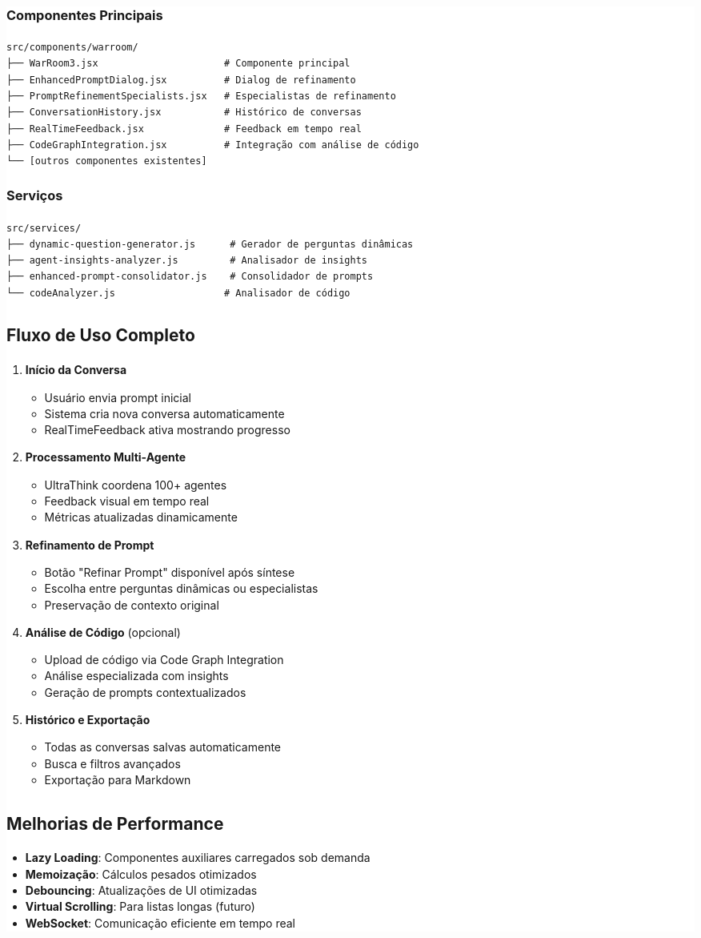 ### Componentes Principais
```
src/components/warroom/
├── WarRoom3.jsx                      # Componente principal
├── EnhancedPromptDialog.jsx          # Dialog de refinamento
├── PromptRefinementSpecialists.jsx   # Especialistas de refinamento
├── ConversationHistory.jsx           # Histórico de conversas
├── RealTimeFeedback.jsx              # Feedback em tempo real
├── CodeGraphIntegration.jsx          # Integração com análise de código
└── [outros componentes existentes]
```

### Serviços
```
src/services/
├── dynamic-question-generator.js      # Gerador de perguntas dinâmicas
├── agent-insights-analyzer.js         # Analisador de insights
├── enhanced-prompt-consolidator.js    # Consolidador de prompts
└── codeAnalyzer.js                   # Analisador de código
```

## Fluxo de Uso Completo

1. **Início da Conversa**
   - Usuário envia prompt inicial
   - Sistema cria nova conversa automaticamente
   - RealTimeFeedback ativa mostrando progresso

2. **Processamento Multi-Agente**
   - UltraThink coordena 100+ agentes
   - Feedback visual em tempo real
   - Métricas atualizadas dinamicamente

3. **Refinamento de Prompt**
   - Botão "Refinar Prompt" disponível após síntese
   - Escolha entre perguntas dinâmicas ou especialistas
   - Preservação de contexto original

4. **Análise de Código** (opcional)
   - Upload de código via Code Graph Integration
   - Análise especializada com insights
   - Geração de prompts contextualizados

5. **Histórico e Exportação**
   - Todas as conversas salvas automaticamente
   - Busca e filtros avançados
   - Exportação para Markdown

## Melhorias de Performance

- **Lazy Loading**: Componentes auxiliares carregados sob demanda
- **Memoização**: Cálculos pesados otimizados
- **Debouncing**: Atualizações de UI otimizadas
- **Virtual Scrolling**: Para listas longas (futuro)
- **WebSocket**: Comunicação eficiente em tempo real
